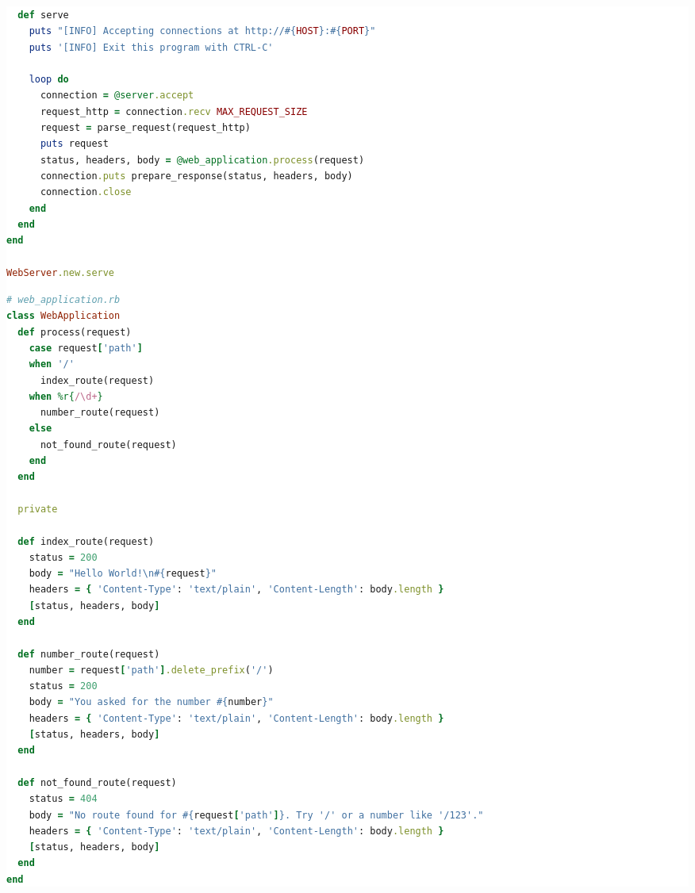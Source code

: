 ```ruby
  def serve
    puts "[INFO] Accepting connections at http://#{HOST}:#{PORT}"
    puts '[INFO] Exit this program with CTRL-C'

    loop do
      connection = @server.accept
      request_http = connection.recv MAX_REQUEST_SIZE
      request = parse_request(request_http)
      puts request
      status, headers, body = @web_application.process(request)
      connection.puts prepare_response(status, headers, body)
      connection.close
    end
  end
end

WebServer.new.serve
```

```ruby
# web_application.rb
class WebApplication
  def process(request)
    case request['path']
    when '/'
      index_route(request)
    when %r{/\d+}
      number_route(request)
    else
      not_found_route(request)
    end
  end

  private

  def index_route(request)
    status = 200
    body = "Hello World!\n#{request}"
    headers = { 'Content-Type': 'text/plain', 'Content-Length': body.length }
    [status, headers, body]
  end

  def number_route(request)
    number = request['path'].delete_prefix('/')
    status = 200
    body = "You asked for the number #{number}"
    headers = { 'Content-Type': 'text/plain', 'Content-Length': body.length }
    [status, headers, body]
  end

  def not_found_route(request)
    status = 404
    body = "No route found for #{request['path']}. Try '/' or a number like '/123'."
    headers = { 'Content-Type': 'text/plain', 'Content-Length': body.length }
    [status, headers, body]
  end
end
```


[http]: https://developer.mozilla.org/en-US/docs/Web/HTTP/Overview
[tcpserver-rdoc]: https://ruby-doc.org/stdlib-2.5.3/libdoc/socket/rdoc/TCPServer.html
[http-response-spec]: https://www.w3.org/Protocols/rfc2616/rfc2616-sec6.html
[http-request-spec]: https://www.w3.org/Protocols/rfc2616/rfc2616-sec5.html
[uri-definition]: https://developer.mozilla.org/en-US/docs/Glossary/URI
[ruby-to-ary]: https://docs.ruby-lang.org/en/master/doc/implicit_conversion_rdoc.html
[ruby-type-conversion]: https://kddnewton.com/2021/09/09/ruby-type-conversion.html
[thread-rdoc]: https://ruby-doc.org/core-2.5.0/Thread.html